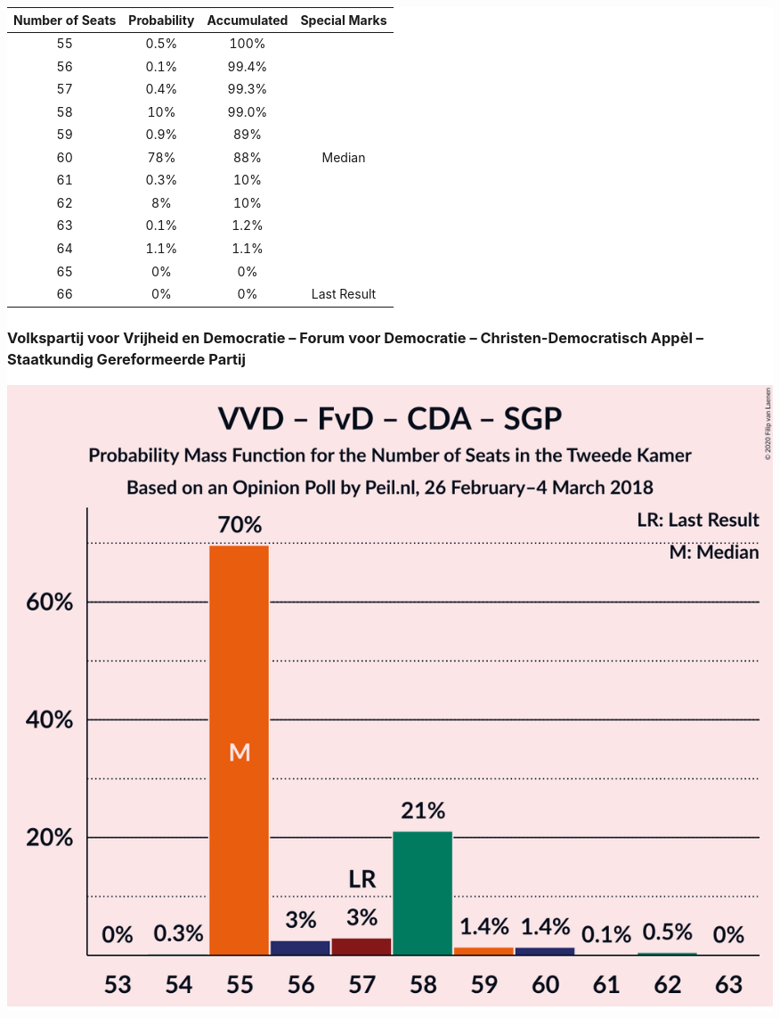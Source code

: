 | Number of Seats | Probability | Accumulated | Special Marks |
|:---------------:|:-----------:|:-----------:|:-------------:|
| 55 | 0.5% | 100% |  |
| 56 | 0.1% | 99.4% |  |
| 57 | 0.4% | 99.3% |  |
| 58 | 10% | 99.0% |  |
| 59 | 0.9% | 89% |  |
| 60 | 78% | 88% | Median |
| 61 | 0.3% | 10% |  |
| 62 | 8% | 10% |  |
| 63 | 0.1% | 1.2% |  |
| 64 | 1.1% | 1.1% |  |
| 65 | 0% | 0% |  |
| 66 | 0% | 0% | Last Result |

### Volkspartij voor Vrijheid en Democratie – Forum voor Democratie – Christen-Democratisch Appèl – Staatkundig Gereformeerde Partij

![Graph with seats probability mass function not yet produced](2018-03-04-Peilnl-coalitions-seats-pmf-vvd–fvd–cda–sgp.png "Seats Probability Mass Function")
